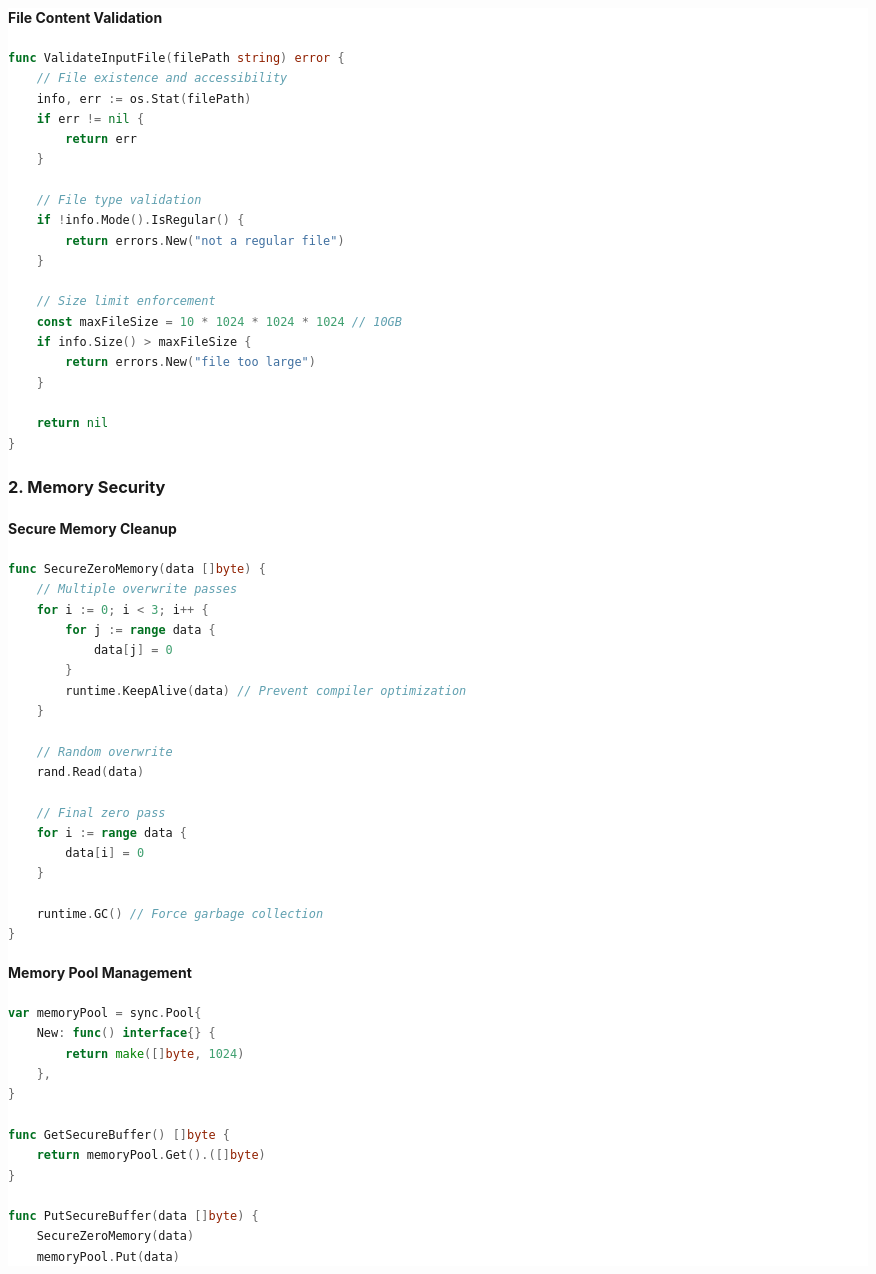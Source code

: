 #### File Content Validation
```go
func ValidateInputFile(filePath string) error {
    // File existence and accessibility
    info, err := os.Stat(filePath)
    if err != nil {
        return err
    }
    
    // File type validation
    if !info.Mode().IsRegular() {
        return errors.New("not a regular file")
    }
    
    // Size limit enforcement
    const maxFileSize = 10 * 1024 * 1024 * 1024 // 10GB
    if info.Size() > maxFileSize {
        return errors.New("file too large")
    }
    
    return nil
}
```

### 2. Memory Security

#### Secure Memory Cleanup
```go
func SecureZeroMemory(data []byte) {
    // Multiple overwrite passes
    for i := 0; i < 3; i++ {
        for j := range data {
            data[j] = 0
        }
        runtime.KeepAlive(data) // Prevent compiler optimization
    }
    
    // Random overwrite
    rand.Read(data)
    
    // Final zero pass
    for i := range data {
        data[i] = 0
    }
    
    runtime.GC() // Force garbage collection
}
```

#### Memory Pool Management
```go
var memoryPool = sync.Pool{
    New: func() interface{} {
        return make([]byte, 1024)
    },
}

func GetSecureBuffer() []byte {
    return memoryPool.Get().([]byte)
}

func PutSecureBuffer(data []byte) {
    SecureZeroMemory(data)
    memoryPool.Put(data)
```